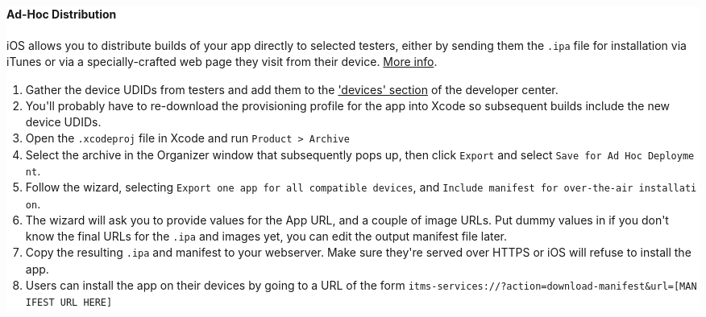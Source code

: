 #### Ad-Hoc Distribution

iOS allows you to distribute builds of your app directly to selected testers, either by sending them the `.ipa` file for installation via iTunes or via a specially-crafted web page they visit from their device. [More info](http://help.apple.com/deployment/ios/#/apda0e3426d7).

 1. Gather the device UDIDs from testers and add them to the ['devices' section](https://developer.apple.com/account/ios/device/) of the developer center.
 2. You'll probably have to re-download the provisioning profile for the app into Xcode so subsequent builds include the new device UDIDs.
 3. Open the `.xcodeproj` file in Xcode and run `Product > Archive`
 4. Select the archive in the Organizer window that subsequently pops up, then click `Export` and select `Save for Ad Hoc Deployment`.
 5. Follow the wizard, selecting `Export one app for all compatible devices`, and `Include manifest for over-the-air installation`.
 6. The wizard will ask you to provide values for the App URL, and a couple of image URLs. Put dummy values in if you don't know the final URLs for the `.ipa` and images yet, you can edit the output manifest file later.
 7. Copy the resulting `.ipa` and manifest to your webserver. Make sure they're served over HTTPS or iOS will refuse to install the app.
 8. Users can install the app on their devices by going to a URL of the form `itms-services://?action=download-manifest&url=[MANIFEST URL HERE]`
